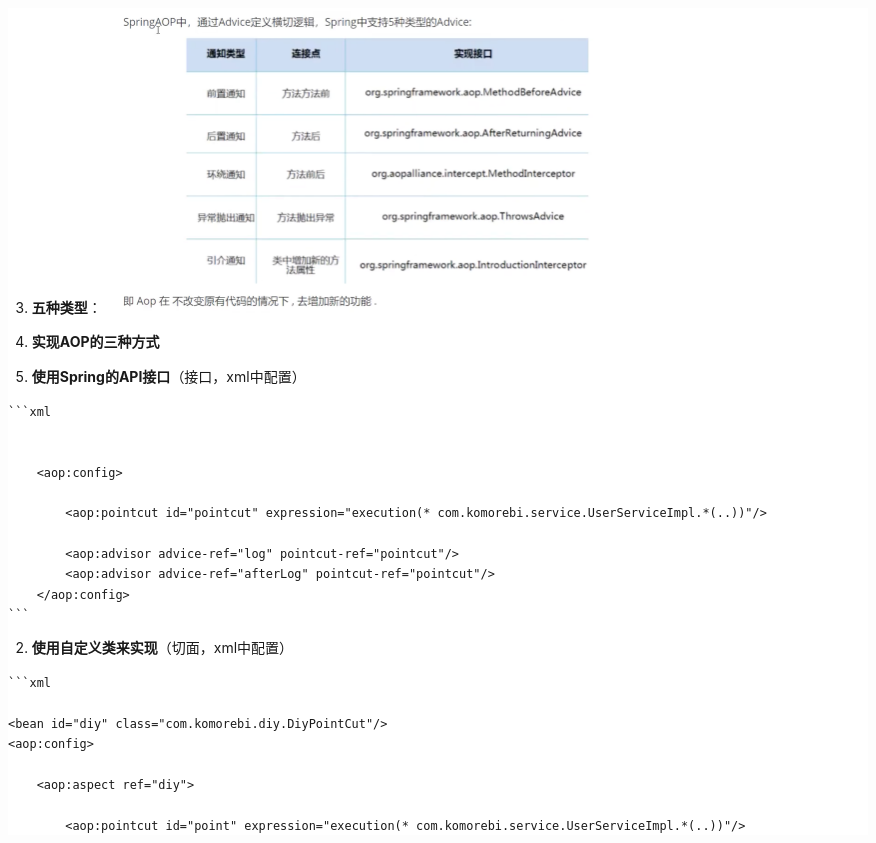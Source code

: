 	

3. **五种类型**：
	<img src="../images/image-20201123143645376.png" alt="image-20201123143645376" style="zoom: 50%;" />

4. **实现AOP的三种方式**

  1. **使用Spring的API接口**（接口，xml中配置）

  	```xml
  	
  	    
  	    <aop:config>
  	        
  	        <aop:pointcut id="pointcut" expression="execution(* com.komorebi.service.UserServiceImpl.*(..))"/>
  	        
  	        <aop:advisor advice-ref="log" pointcut-ref="pointcut"/>
  	        <aop:advisor advice-ref="afterLog" pointcut-ref="pointcut"/>
  	    </aop:config>
  	```

  2. **使用自定义类来实现**（切面，xml中配置）

  	```xml
  	
  	<bean id="diy" class="com.komorebi.diy.DiyPointCut"/>
  	<aop:config>
  	    
  	    <aop:aspect ref="diy">
  	        
  	        <aop:pointcut id="point" expression="execution(* com.komorebi.service.UserServiceImpl.*(..))"/>
  	        